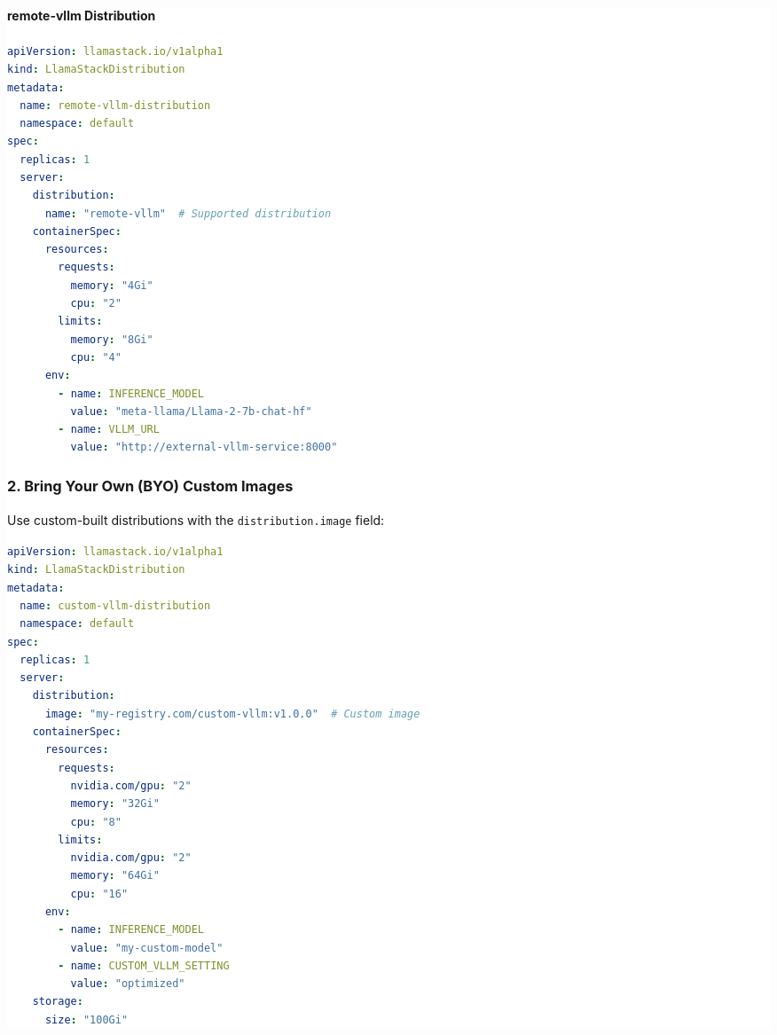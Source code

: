 #### remote-vllm Distribution

```yaml
apiVersion: llamastack.io/v1alpha1
kind: LlamaStackDistribution
metadata:
  name: remote-vllm-distribution
  namespace: default
spec:
  replicas: 1
  server:
    distribution:
      name: "remote-vllm"  # Supported distribution
    containerSpec:
      resources:
        requests:
          memory: "4Gi"
          cpu: "2"
        limits:
          memory: "8Gi"
          cpu: "4"
      env:
        - name: INFERENCE_MODEL
          value: "meta-llama/Llama-2-7b-chat-hf"
        - name: VLLM_URL
          value: "http://external-vllm-service:8000"
```

### 2. Bring Your Own (BYO) Custom Images

Use custom-built distributions with the `distribution.image` field:

```yaml
apiVersion: llamastack.io/v1alpha1
kind: LlamaStackDistribution
metadata:
  name: custom-vllm-distribution
  namespace: default
spec:
  replicas: 1
  server:
    distribution:
      image: "my-registry.com/custom-vllm:v1.0.0"  # Custom image
    containerSpec:
      resources:
        requests:
          nvidia.com/gpu: "2"
          memory: "32Gi"
          cpu: "8"
        limits:
          nvidia.com/gpu: "2"
          memory: "64Gi"
          cpu: "16"
      env:
        - name: INFERENCE_MODEL
          value: "my-custom-model"
        - name: CUSTOM_VLLM_SETTING
          value: "optimized"
    storage:
      size: "100Gi"
```

